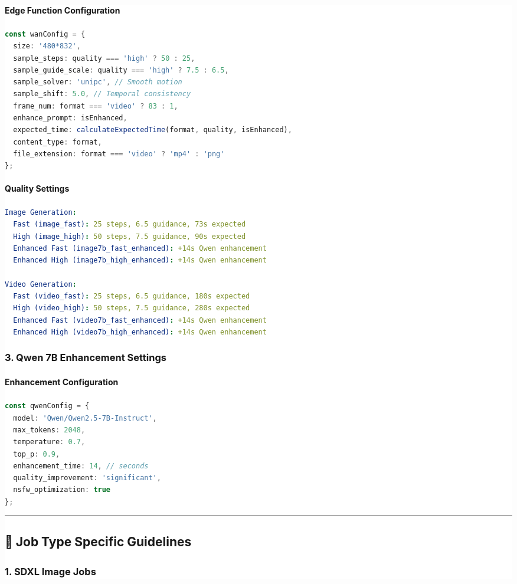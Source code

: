 #### **Edge Function Configuration**
```typescript
const wanConfig = {
  size: '480*832',
  sample_steps: quality === 'high' ? 50 : 25,
  sample_guide_scale: quality === 'high' ? 7.5 : 6.5,
  sample_solver: 'unipc', // Smooth motion
  sample_shift: 5.0, // Temporal consistency
  frame_num: format === 'video' ? 83 : 1,
  enhance_prompt: isEnhanced,
  expected_time: calculateExpectedTime(format, quality, isEnhanced),
  content_type: format,
  file_extension: format === 'video' ? 'mp4' : 'png'
};
```

#### **Quality Settings**
```yaml
Image Generation:
  Fast (image_fast): 25 steps, 6.5 guidance, 73s expected
  High (image_high): 50 steps, 7.5 guidance, 90s expected
  Enhanced Fast (image7b_fast_enhanced): +14s Qwen enhancement
  Enhanced High (image7b_high_enhanced): +14s Qwen enhancement

Video Generation:
  Fast (video_fast): 25 steps, 6.5 guidance, 180s expected
  High (video_high): 50 steps, 7.5 guidance, 280s expected
  Enhanced Fast (video7b_fast_enhanced): +14s Qwen enhancement
  Enhanced High (video7b_high_enhanced): +14s Qwen enhancement
```

### **3. Qwen 7B Enhancement Settings**

#### **Enhancement Configuration**
```typescript
const qwenConfig = {
  model: 'Qwen/Qwen2.5-7B-Instruct',
  max_tokens: 2048,
  temperature: 0.7,
  top_p: 0.9,
  enhancement_time: 14, // seconds
  quality_improvement: 'significant',
  nsfw_optimization: true
};
```

---

## **🎯 Job Type Specific Guidelines**

### **1. SDXL Image Jobs**
